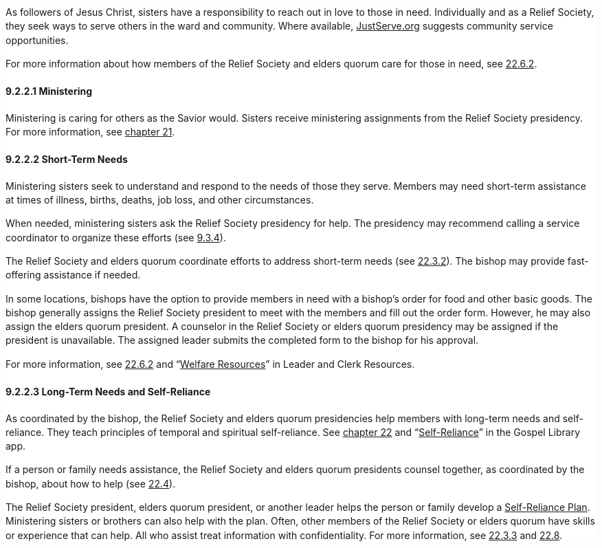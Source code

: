 As followers of Jesus Christ, sisters have a responsibility to reach out in love to those in need. Individually and as a Relief Society, they seek ways to serve others in the ward and community. Where available, [JustServe.org](http://www.justserve.org) suggests community service opportunities.

For more information about how members of the Relief Society and elders quorum care for those in need, see [22.6.2](/study/manual/general-handbook/22-providing-for-temporal-needs?lang=eng¶=title_number52-p185#title_number52).

#### 9.2.2.1 Ministering

Ministering is caring for others as the Savior would. Sisters receive ministering assignments from the Relief Society presidency. For more information, see [chapter 21](/study/manual/general-handbook/21-ministering?lang=eng).

#### 9.2.2.2 Short-Term Needs

Ministering sisters seek to understand and respond to the needs of those they serve. Members may need short-term assistance at times of illness, births, deaths, job loss, and other circumstances.

When needed, ministering sisters ask the Relief Society presidency for help. The presidency may recommend calling a service coordinator to organize these efforts (see [9.3.4](/study/manual/general-handbook/9-relief-society?lang=eng¶=title_number60-p214#title_number60)).

The Relief Society and elders quorum coordinate efforts to address short-term needs (see [22.3.2](/study/manual/general-handbook/22-providing-for-temporal-needs?lang=eng¶=title_number25-p113#title_number25)). The bishop may provide fast-offering assistance if needed.

In some locations, bishops have the option to provide members in need with a bishop’s order for food and other basic goods. The bishop generally assigns the Relief Society president to meet with the members and fill out the order form. However, he may also assign the elders quorum president. A counselor in the Relief Society or elders quorum presidency may be assigned if the president is unavailable. The assigned leader submits the completed form to the bishop for his approval.

For more information, see [22.6.2](/study/manual/general-handbook/22-providing-for-temporal-needs?lang=eng¶=title_number52-p185#title_number52) and “[Welfare Resources](http://lcr.churchofjesuschrist.org)” in Leader and Clerk Resources.

#### 9.2.2.3 Long-Term Needs and Self-Reliance

As coordinated by the bishop, the Relief Society and elders quorum presidencies help members with long-term needs and self-reliance. They teach principles of temporal and spiritual self-reliance. See [chapter 22](/study/manual/general-handbook/22-providing-for-temporal-needs?lang=eng) and “[Self-Reliance](/study/life-help/self-reliance?lang=eng)” in the Gospel Library app.

If a person or family needs assistance, the Relief Society and elders quorum presidents counsel together, as coordinated by the bishop, about how to help (see [22.4](/study/manual/general-handbook/22-providing-for-temporal-needs?lang=eng¶=title_number27-p145#title_number27)).

The Relief Society president, elders quorum president, or another leader helps the person or family develop a [Self-Reliance Plan](https://www.churchofjesuschrist.org/bc/content/shared/content/english/pdf/welfare/PD60007387_000_SelfReliancePlan_Member_Web_Interactive.pdf). Ministering sisters or brothers can also help with the plan. Often, other members of the Relief Society or elders quorum have skills or experience that can help. All who assist treat information with confidentiality. For more information, see [22.3.3](/study/manual/general-handbook/22-providing-for-temporal-needs?lang=eng¶=title_number26-p117#title_number26) and [22.8](/study/manual/general-handbook/22-providing-for-temporal-needs?lang=eng¶=title_number86-p209#title_number86).
